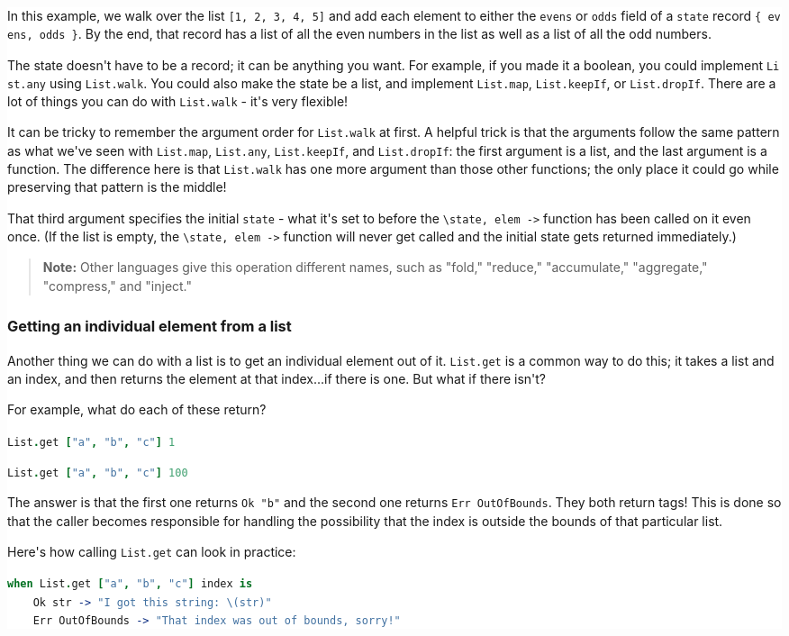 In this example, we walk over the list `[1, 2, 3, 4, 5]` and add each element to either the `evens` or `odds`
field of a `state` record `{ evens, odds }`. By the end, that record has a list of all the even numbers in the
list as well as a list of all the odd numbers.

The state doesn't have to be a record; it can be anything you want. For example, if you made it a boolean, you
could implement `List.any` using `List.walk`. You could also make the state be a list, and implement `List.map`,
`List.keepIf`, or `List.dropIf`. There are a lot of things you can do with `List.walk` - it's very flexible!

It can be tricky to remember the argument order for `List.walk` at first. A helpful trick is that the arguments
follow the same pattern as what we've seen with `List.map`, `List.any`, `List.keepIf`, and `List.dropIf`: the
first argument is a list, and the last argument is a function. The difference here is that `List.walk` has one
more argument than those other functions; the only place it could go while preserving that pattern is the middle!

That third argument specifies the initial `state` - what it's set to before the `\state, elem ->` function has
been called on it even once. (If the list is empty, the `\state, elem ->` function will never get called and
the initial state gets returned immediately.)

> **Note:** Other languages give this operation different names, such as "fold," "reduce," "accumulate,"
> "aggregate," "compress," and "inject."

### Getting an individual element from a list

Another thing we can do with a list is to get an individual element out of it. `List.get` is a common way to do this;
it takes a list and an index, and then returns the element at that index...if there is one. But what if there isn't?

For example, what do each of these return?

```coffee
List.get ["a", "b", "c"] 1
```

```coffee
List.get ["a", "b", "c"] 100
```

The answer is that the first one returns `Ok "b"` and the second one returns `Err OutOfBounds`.
They both return tags! This is done so that the caller becomes responsible for handling the possibility that
the index is outside the bounds of that particular list.

Here's how calling `List.get` can look in practice:

```coffee
when List.get ["a", "b", "c"] index is
    Ok str -> "I got this string: \(str)"
    Err OutOfBounds -> "That index was out of bounds, sorry!"
```
